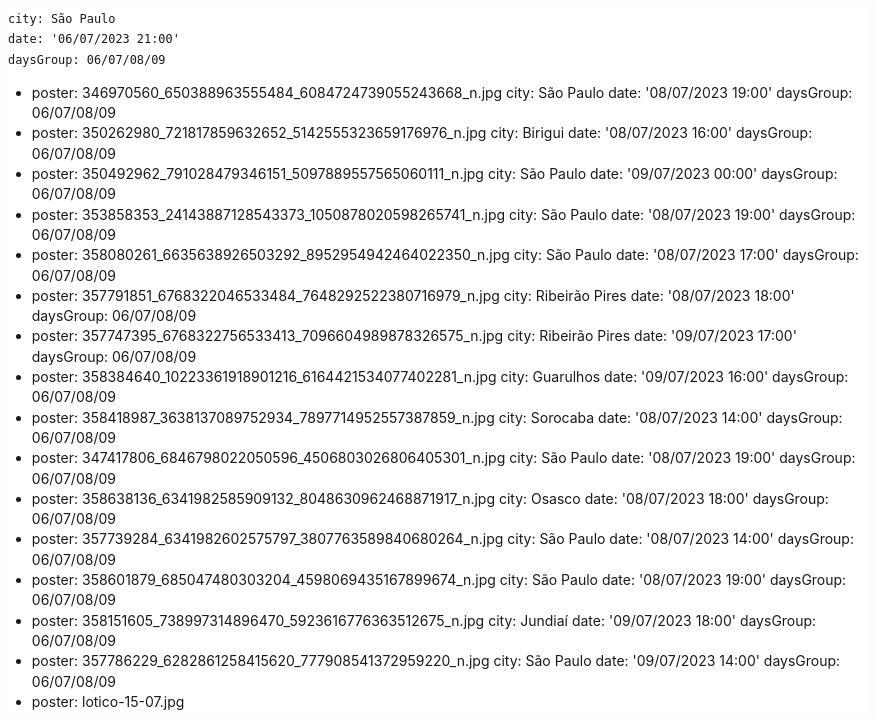     city: São Paulo
    date: '06/07/2023 21:00'
    daysGroup: 06/07/08/09
  - poster: 346970560_650388963555484_6084724739055243668_n.jpg
    city: São Paulo
    date: '08/07/2023 19:00'
    daysGroup: 06/07/08/09
  - poster: 350262980_721817859632652_5142555323659176976_n.jpg
    city: Birigui
    date: '08/07/2023 16:00'
    daysGroup: 06/07/08/09
  - poster: 350492962_791028479346151_5097889557565060111_n.jpg
    city: São Paulo
    date: '09/07/2023 00:00'
    daysGroup: 06/07/08/09
  - poster: 353858353_24143887128543373_1050878020598265741_n.jpg
    city: São Paulo
    date: '08/07/2023 19:00'
    daysGroup: 06/07/08/09
  - poster: 358080261_6635638926503292_8952954942464022350_n.jpg
    city: São Paulo
    date: '08/07/2023 17:00'
    daysGroup: 06/07/08/09
  - poster: 357791851_6768322046533484_7648292522380716979_n.jpg
    city: Ribeirão Pires
    date: '08/07/2023 18:00'
    daysGroup: 06/07/08/09
  - poster: 357747395_6768322756533413_7096604989878326575_n.jpg
    city: Ribeirão Pires
    date: '09/07/2023 17:00'
    daysGroup: 06/07/08/09
  - poster: 358384640_10223361918901216_6164421534077402281_n.jpg
    city: Guarulhos
    date: '09/07/2023 16:00'
    daysGroup: 06/07/08/09
  - poster: 358418987_3638137089752934_7897714952557387859_n.jpg
    city: Sorocaba
    date: '08/07/2023 14:00'
    daysGroup: 06/07/08/09
  - poster: 347417806_6846798022050596_4506803026806405301_n.jpg
    city: São Paulo
    date: '08/07/2023 19:00'
    daysGroup: 06/07/08/09
  - poster: 358638136_6341982585909132_8048630962468871917_n.jpg
    city: Osasco
    date: '08/07/2023 18:00'
    daysGroup: 06/07/08/09
  - poster: 357739284_6341982602575797_3807763589840680264_n.jpg
    city: São Paulo
    date: '08/07/2023 14:00'
    daysGroup: 06/07/08/09
  - poster: 358601879_685047480303204_4598069435167899674_n.jpg
    city: São Paulo
    date: '08/07/2023 19:00'
    daysGroup: 06/07/08/09
  - poster: 358151605_738997314896470_5923616776363512675_n.jpg
    city: Jundiaí
    date: '09/07/2023 18:00'
    daysGroup: 06/07/08/09
  - poster: 357786229_6282861258415620_777908541372959220_n.jpg
    city: São Paulo
    date: '09/07/2023 14:00'
    daysGroup: 06/07/08/09
  - poster: lotico-15-07.jpg